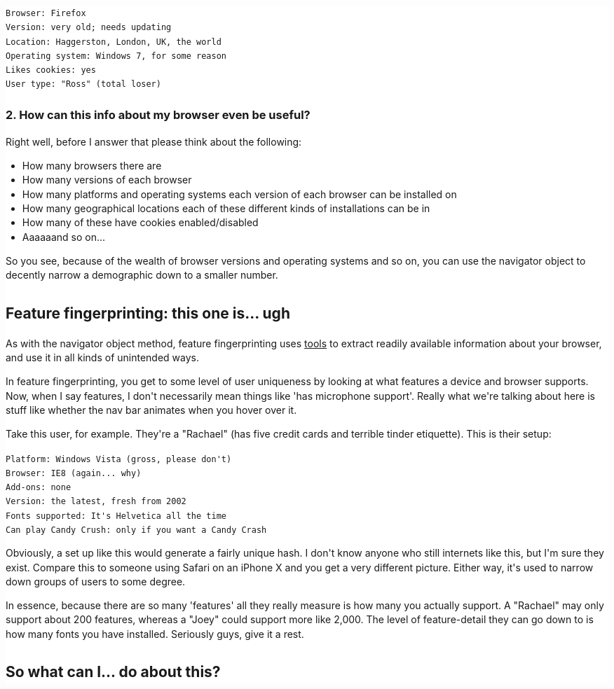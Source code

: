     Browser: Firefox
    Version: very old; needs updating
    Location: Haggerston, London, UK, the world
    Operating system: Windows 7, for some reason
    Likes cookies: yes
    User type: "Ross" (total loser)

### 2. How can this info about my browser even be useful?

Right well, before I answer that please think about the following:

- How many browsers there are
- How many versions of each browser
- How many platforms and operating systems each version of each browser can be installed on
- How many geographical locations each of these different kinds of installations can be in
- How many of these have cookies enabled/disabled
- Aaaaaand so on...

So you see, because of the wealth of browser versions and operating systems and so on, you  can use the navigator object to decently narrow a demographic down to a smaller number. 

## Feature fingerprinting: this one is... ugh

As with the navigator object method, feature fingerprinting uses [tools](https://modernizr.com/) to extract readily available information about your browser, and use it in all kinds of unintended ways.

In feature fingerprinting, you get to some level of user uniqueness by looking at what features a device and browser supports. Now, when I say features, I don't necessarily mean things like 'has microphone support'. Really what we're talking about here is stuff like whether the nav bar animates when you hover over it.

Take this user, for example. They're a "Rachael" (has five credit cards and terrible tinder etiquette). This is their setup:

    Platform: Windows Vista (gross, please don't)
    Browser: IE8 (again... why)
    Add-ons: none
    Version: the latest, fresh from 2002
    Fonts supported: It's Helvetica all the time
    Can play Candy Crush: only if you want a Candy Crash

Obviously, a set up like this would generate a fairly unique hash. I don't know anyone who still internets like this, but I'm sure they exist. Compare this to someone using Safari on an iPhone X and you get a very different picture. Either way, it's used to narrow down groups of users to some degree.

In essence, because there are so many 'features' all they really measure is how many you actually support. A "Rachael" may only support about 200 features, whereas a "Joey" could support more like 2,000. The level of feature-detail they can go down to is how many fonts you have installed. Seriously guys, give it a rest.

## So what can I... do about this?
